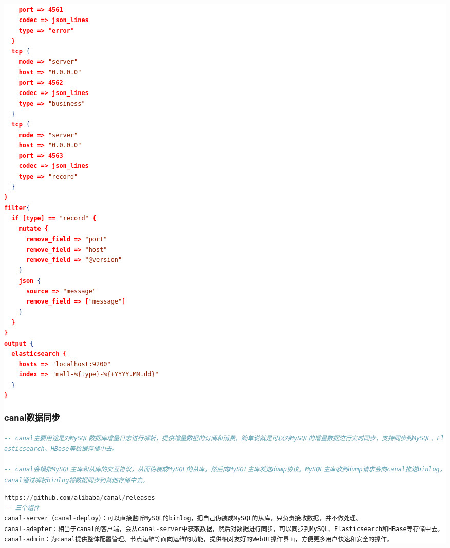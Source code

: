 ```json
    port => 4561
    codec => json_lines
    type => "error"
  }
  tcp {
    mode => "server"
    host => "0.0.0.0"
    port => 4562
    codec => json_lines
    type => "business"
  }
  tcp {
    mode => "server"
    host => "0.0.0.0"
    port => 4563
    codec => json_lines
    type => "record"
  }
}
filter{
  if [type] == "record" {
    mutate {
      remove_field => "port"
      remove_field => "host"
      remove_field => "@version"
    }
    json {
      source => "message"
      remove_field => ["message"]
    }
  }
}
output {
  elasticsearch {
    hosts => "localhost:9200"
    index => "mall-%{type}-%{+YYYY.MM.dd}"
  }
}
```

### canal数据同步

```sql
-- canal主要用途是对MySQL数据库增量日志进行解析，提供增量数据的订阅和消费，简单说就是可以对MySQL的增量数据进行实时同步，支持同步到MySQL、Elasticsearch、HBase等数据存储中去。

-- canal会模拟MySQL主库和从库的交互协议，从而伪装成MySQL的从库，然后向MySQL主库发送dump协议，MySQL主库收到dump请求会向canal推送binlog，canal通过解析binlog将数据同步到其他存储中去。
```

```sql
https://github.com/alibaba/canal/releases
-- 三个组件
canal-server（canal-deploy）：可以直接监听MySQL的binlog，把自己伪装成MySQL的从库，只负责接收数据，并不做处理。
canal-adapter：相当于canal的客户端，会从canal-server中获取数据，然后对数据进行同步，可以同步到MySQL、Elasticsearch和HBase等存储中去。
canal-admin：为canal提供整体配置管理、节点运维等面向运维的功能，提供相对友好的WebUI操作界面，方便更多用户快速和安全的操作。
```
